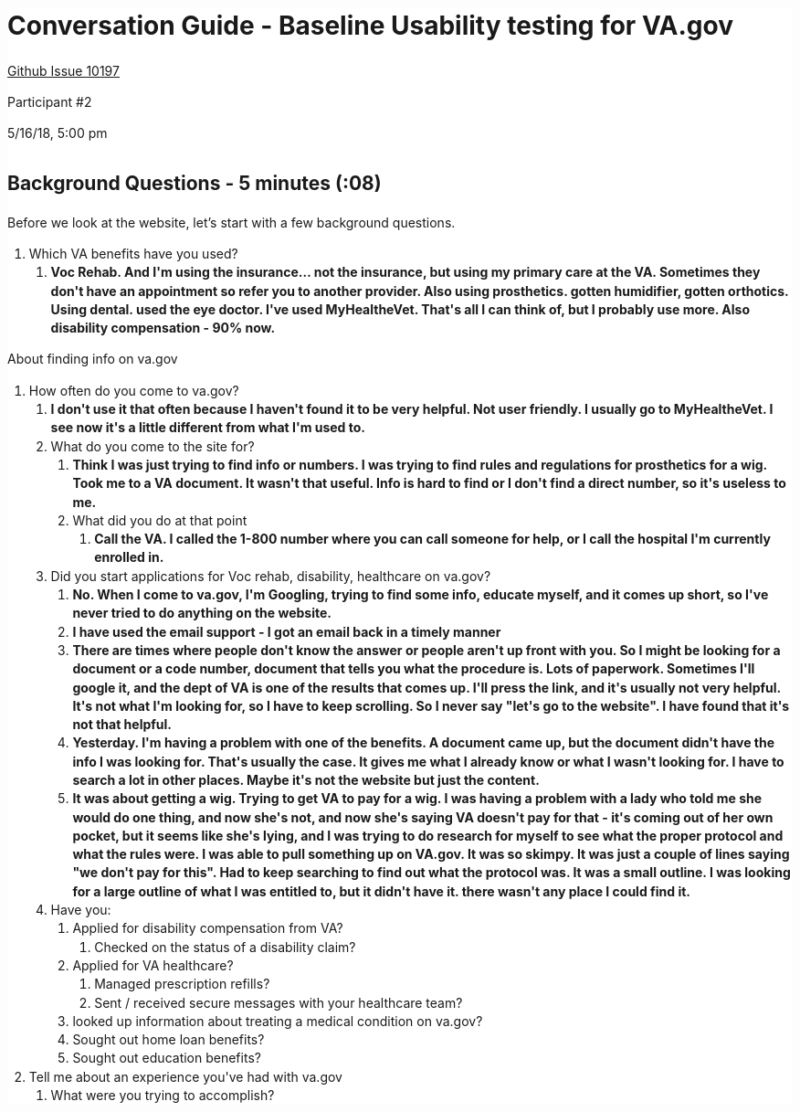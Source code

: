 # Conversation Guide - Baseline Usability testing for VA.gov

[Github Issue 10197](https://app.zenhub.com/workspace/o/department-of-veterans-affairs/vets.gov-team/issues/10197)

Participant \#2

5/16/18, 5:00 pm

## Background Questions - 5 minutes \(:08\)

Before we look at the website, let’s start with a few background questions.

1. Which VA benefits have you used?
   1. **Voc Rehab. And I'm using the insurance… not the insurance, but using my primary care at the VA. Sometimes they don't have an appointment so refer you to another provider. Also using prosthetics. gotten humidifier, gotten orthotics. Using dental. used the eye doctor. I've used MyHealtheVet. That's all I can think of, but I probably use more. Also disability compensation - 90% now.**

About finding info on va.gov

1. How often do you come to va.gov?
   1. **I don't use it that often because I haven't found it to be very helpful. Not user friendly. I usually go to MyHealtheVet. I see now it's a little different from what I'm used to.**
   2. What do you come to the site for?
      1. **Think I was just trying to find info or numbers. I was trying to find rules and regulations for prosthetics for a wig. Took me to a VA document. It wasn't that useful. Info is hard to find or I don't find a direct number, so it's useless to me.** 
      2. What did you do at that point
         1. **Call the VA. I called the 1-800 number where you can call someone for help, or I call the hospital I'm currently enrolled in.**
   3. Did you start applications for Voc rehab, disability, healthcare on va.gov?
      1. **No. When I come to va.gov, I'm Googling, trying to find some info, educate myself, and it comes up short, so I've never tried to do anything on the website.**
      2. **I have used the email support - I got an email back in a timely manner**
      3. **There are times where people don't know the answer or people aren't up front with you. So I might be looking for a document or a code number, document that tells you what the procedure is. Lots of paperwork. Sometimes I'll google it, and the dept of VA is one of the results that comes up.  I'll press the link, and it's usually not very helpful. It's not what I'm looking for, so I have to keep scrolling. So I never say "let's go to the website". I have found that it's not that helpful.** 
      4. **Yesterday. I'm having a problem with one of the benefits. A document came up, but the document didn't have the info I was looking for. That's usually the case. It gives me what I already know or what I wasn't looking for. I have to search a lot in other places. Maybe it's not the website but just the content.** 
      5. **It was about getting a wig. Trying to get VA to pay for a wig. I was having a problem with a lady who told me she would do one thing, and now she's not, and now she's saying VA doesn't pay for that - it's coming out of her own pocket, but it seems like she's lying, and I was trying to do research for myself to see what the proper protocol and what the rules were. I was able to pull something up on VA.gov. It was so skimpy. It was just a couple of lines saying "we don't pay for this". Had to keep searching to find out what the protocol was. It was a small outline. I was looking for a large outline of what I was entitled to, but it didn't have it. there wasn't any place I could find it.**
   4. Have you:
      1. Applied for disability compensation from VA?
         1. Checked on the status of a disability claim?
      2. Applied for VA healthcare?
         1. Managed prescription refills?
         2. Sent / received secure messages with your healthcare team?
      3. looked up information about treating a medical condition on va.gov?
      4. Sought out home loan benefits?
      5. Sought out education benefits?
2. Tell me about an experience you've had with va.gov
   1. What were you trying to accomplish?